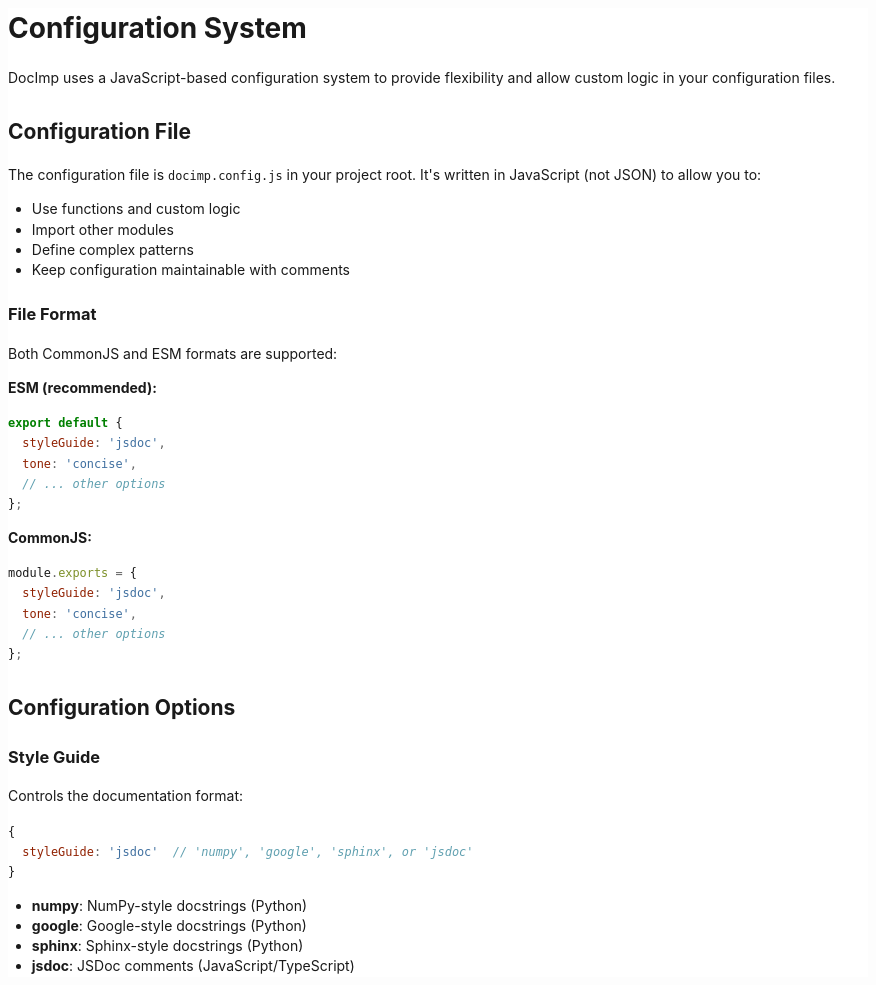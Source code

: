 # Configuration System

DocImp uses a JavaScript-based configuration system to provide flexibility and allow custom logic in your configuration files.

## Configuration File

The configuration file is `docimp.config.js` in your project root. It's written in JavaScript (not JSON) to allow you to:

- Use functions and custom logic
- Import other modules
- Define complex patterns
- Keep configuration maintainable with comments

### File Format

Both CommonJS and ESM formats are supported:

**ESM (recommended):**
```javascript
export default {
  styleGuide: 'jsdoc',
  tone: 'concise',
  // ... other options
};
```

**CommonJS:**
```javascript
module.exports = {
  styleGuide: 'jsdoc',
  tone: 'concise',
  // ... other options
};
```

## Configuration Options

### Style Guide

Controls the documentation format:

```javascript
{
  styleGuide: 'jsdoc'  // 'numpy', 'google', 'sphinx', or 'jsdoc'
}
```

- **numpy**: NumPy-style docstrings (Python)
- **google**: Google-style docstrings (Python)
- **sphinx**: Sphinx-style docstrings (Python)
- **jsdoc**: JSDoc comments (JavaScript/TypeScript)
